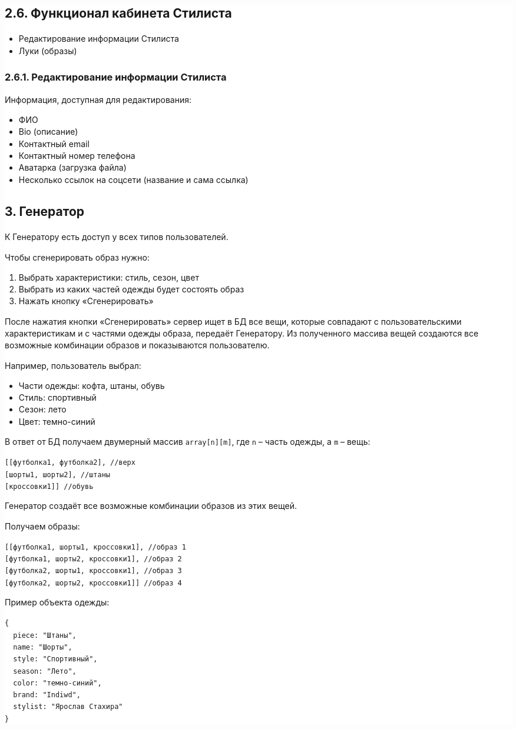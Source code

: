 ## 2.6. Функционал кабинета Стилиста
* Редактирование информации Стилиста
* Луки (образы)

### 2.6.1. Редактирование информации Стилиста
Информация, доступная для редактирования:
* ФИО
* Bio (описание)
* Контактный email
* Контактный номер телефона
* Аватарка (загрузка файла)
* Несколько ссылок на соцсети (название и сама ссылка)

## 3. Генератор
К Генератору есть доступ у всех типов пользователей.

Чтобы сгенерировать образ нужно:
1. Выбрать характеристики: стиль, сезон, цвет
1. Выбрать из каких частей одежды будет состоять образ
2. Нажать кнопку «Сгенерировать»

После нажатия кнопки «Сгенерировать» сервер ищет в БД все вещи, которые совпадают с пользовательскими характеристикам и с частями одежды образа, передаёт Генератору. Из полученного массива вещей создаются все возможные комбинации образов и показываются пользователю.

Например, пользователь выбрал:
* Части одежды: кофта, штаны, обувь
* Стиль: спортивный
* Сезон: лето
* Цвет: темно-синий

В ответ от БД получаем двумерный массив `array[n][m]`, где `n` – часть одежды, а `m` – вещь:

```
[[футболка1, футболка2], //верх
[шорты1, шорты2], //штаны
[кроссовки1]] //обувь
```

Генератор создаёт все возможные комбинации образов из этих вещей.

Получаем образы:

```
[[футболка1, шорты1, кроссовки1], //образ 1
[футболка1, шорты2, кроссовки1], //образ 2
[футболка2, шорты1, кроссовки1], //образ 3
[футболка2, шорты2, кроссовки1]] //образ 4
```
Пример объекта одежды:
```
{
  piece: "Штаны",
  name: "Шорты",
  style: "Спортивный",
  season: "Лето",
  color: "темно-синий",
  brand: "Indiwd",
  stylist: "Ярослав Стахира"
}
```
